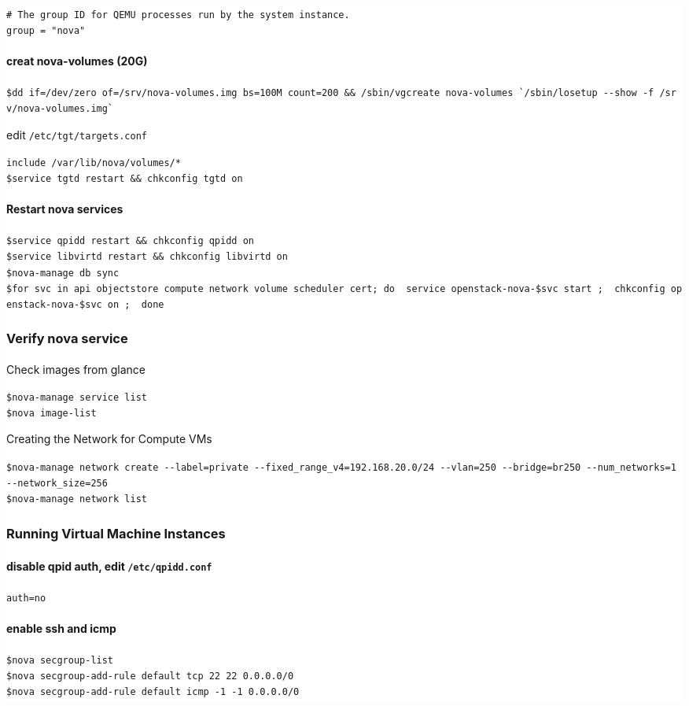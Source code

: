     # The group ID for QEMU processes run by the system instance.
    group = "nova"


#### creat nova-volumes (20G)


    $dd if=/dev/zero of=/srv/nova-volumes.img bs=100M count=200 && /sbin/vgcreate nova-volumes `/sbin/losetup --show -f /srv/nova-volumes.img`


edit `/etc/tgt/targets.conf `


    include /var/lib/nova/volumes/*
    $service tgtd restart && chkconfig tgtd on


#### Restart nova services


    $service qpidd restart && chkconfig qpidd on
    $service libvirtd restart && chkconfig libvirtd on
    $nova-manage db sync
    $for svc in api objectstore compute network volume scheduler cert; do  service openstack-nova-$svc start ;  chkconfig openstack-nova-$svc on ;  done


### Verify nova service

Check images from glance


    $nova-manage service list
    $nova image-list 


Creating the Network for Compute VMs


    $nova-manage network create --label=private --fixed_range_v4=192.168.20.0/24 --vlan=250 --bridge=br250 --num_networks=1 --network_size=256
    $nova-manage network list


### Running Virtual Machine Instances

#### disable qpid auth, edit `/etc/qpidd.conf`


    auth=no


#### enable ssh and icmp


    $nova secgroup-list
    $nova secgroup-add-rule default tcp 22 22 0.0.0.0/0
    $nova secgroup-add-rule default icmp -1 -1 0.0.0.0/0
